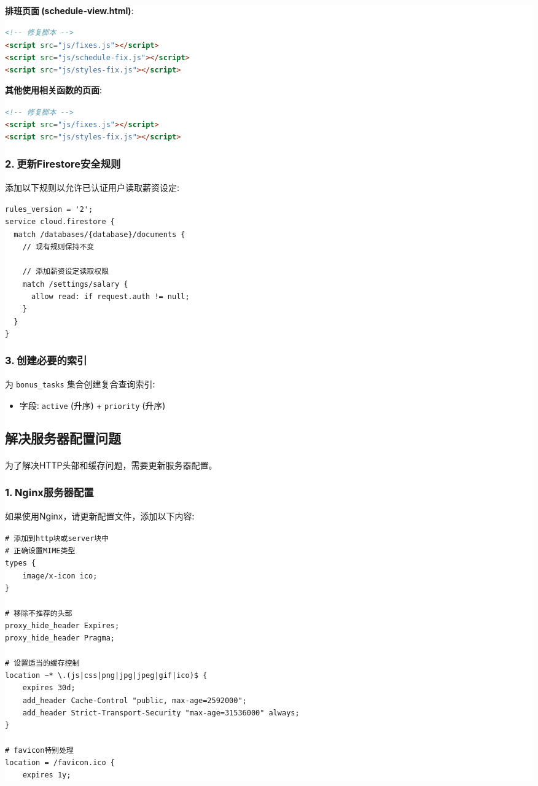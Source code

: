 **排班页面 (schedule-view.html)**:
```html
<!-- 修复脚本 -->
<script src="js/fixes.js"></script>
<script src="js/schedule-fix.js"></script>
<script src="js/styles-fix.js"></script>
```

**其他使用相关函数的页面**:
```html
<!-- 修复脚本 -->
<script src="js/fixes.js"></script>
<script src="js/styles-fix.js"></script>
```

### 2. 更新Firestore安全规则

添加以下规则以允许已认证用户读取薪资设定:

```
rules_version = '2';
service cloud.firestore {
  match /databases/{database}/documents {
    // 现有规则保持不变
    
    // 添加薪资设定读取权限
    match /settings/salary {
      allow read: if request.auth != null;
    }
  }
}
```

### 3. 创建必要的索引

为 `bonus_tasks` 集合创建复合查询索引:
- 字段: `active` (升序) + `priority` (升序)

## 解决服务器配置问题

为了解决HTTP头部和缓存问题，需要更新服务器配置。

### 1. Nginx服务器配置

如果使用Nginx，请更新配置文件，添加以下内容:

```nginx
# 添加到http块或server块中
# 正确设置MIME类型
types {
    image/x-icon ico;
}

# 移除不推荐的头部
proxy_hide_header Expires;
proxy_hide_header Pragma;

# 设置适当的缓存控制
location ~* \.(js|css|png|jpg|jpeg|gif|ico)$ {
    expires 30d;
    add_header Cache-Control "public, max-age=2592000";
    add_header Strict-Transport-Security "max-age=31536000" always;
}

# favicon特别处理
location = /favicon.ico {
    expires 1y;
```